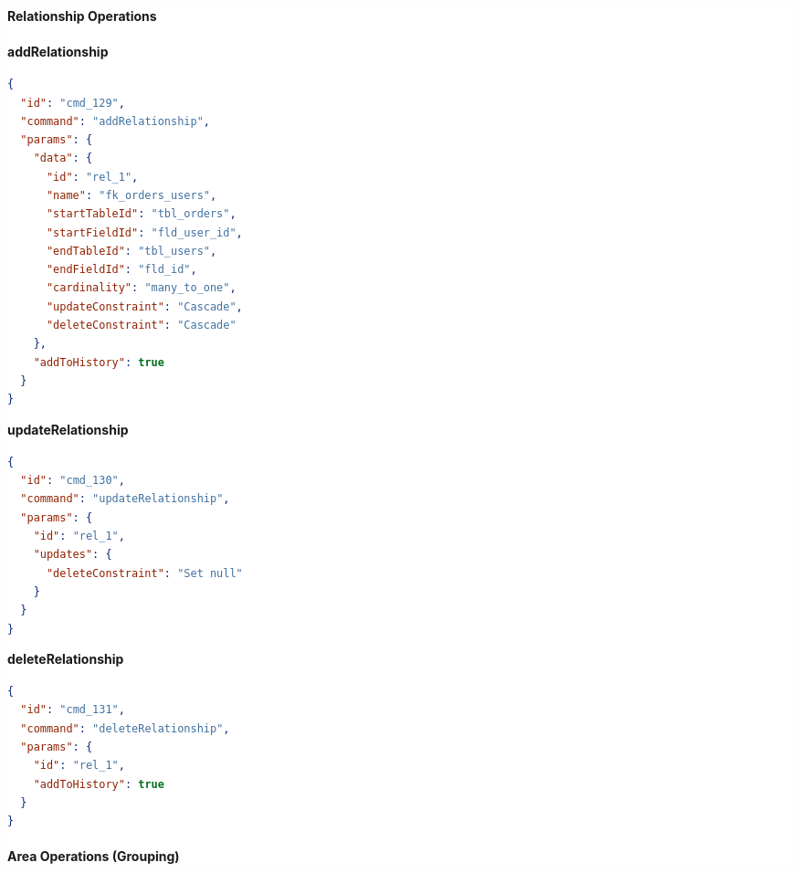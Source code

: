 #### Relationship Operations

**addRelationship**

```json
{
  "id": "cmd_129",
  "command": "addRelationship",
  "params": {
    "data": {
      "id": "rel_1",
      "name": "fk_orders_users",
      "startTableId": "tbl_orders",
      "startFieldId": "fld_user_id",
      "endTableId": "tbl_users",
      "endFieldId": "fld_id",
      "cardinality": "many_to_one",
      "updateConstraint": "Cascade",
      "deleteConstraint": "Cascade"
    },
    "addToHistory": true
  }
}
```

**updateRelationship**

```json
{
  "id": "cmd_130",
  "command": "updateRelationship",
  "params": {
    "id": "rel_1",
    "updates": {
      "deleteConstraint": "Set null"
    }
  }
}
```

**deleteRelationship**

```json
{
  "id": "cmd_131",
  "command": "deleteRelationship",
  "params": {
    "id": "rel_1",
    "addToHistory": true
  }
}
```

#### Area Operations (Grouping)
